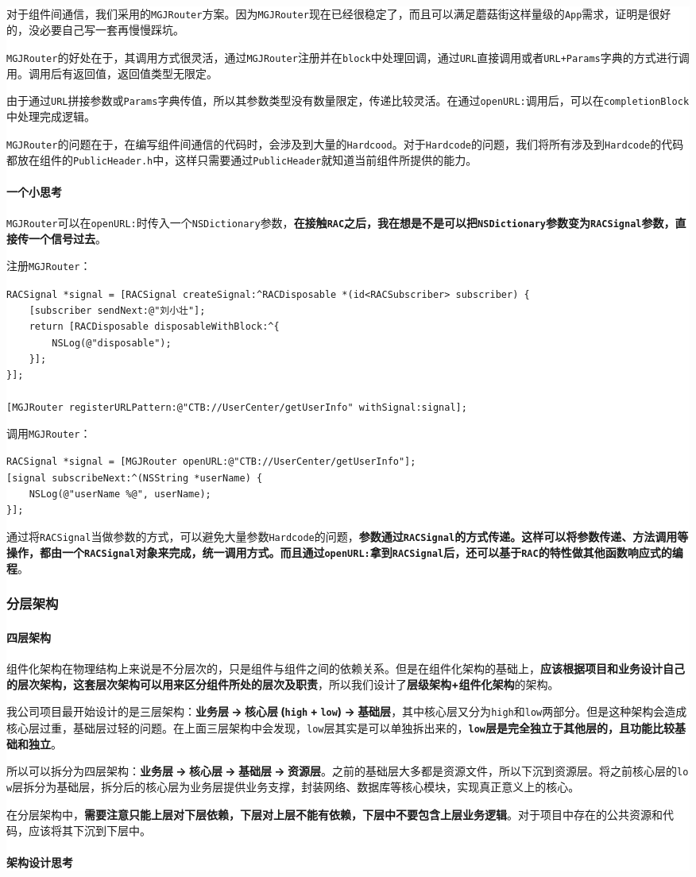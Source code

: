 对于组件间通信，我们采用的`MGJRouter`方案。因为`MGJRouter`现在已经很稳定了，而且可以满足蘑菇街这样量级的`App`需求，证明是很好的，没必要自己写一套再慢慢踩坑。

`MGJRouter`的好处在于，其调用方式很灵活，通过`MGJRouter`注册并在`block`中处理回调，通过`URL`直接调用或者`URL+Params`字典的方式进行调用。调用后有返回值，返回值类型无限定。

由于通过`URL`拼接参数或`Params`字典传值，所以其参数类型没有数量限定，传递比较灵活。在通过`openURL:`调用后，可以在`completionBlock`中处理完成逻辑。

`MGJRouter`的问题在于，在编写组件间通信的代码时，会涉及到大量的`Hardcood`。对于`Hardcode`的问题，我们将所有涉及到`Hardcode`的代码都放在组件的`PublicHeader.h`中，这样只需要通过`PublicHeader`就知道当前组件所提供的能力。

#### 一个小思考

`MGJRouter`可以在`openURL:`时传入一个`NSDictionary`参数，**在接触`RAC`之后，我在想是不是可以把`NSDictionary`参数变为`RACSignal`参数，直接传一个信号过去**。

注册`MGJRouter`：

```
RACSignal *signal = [RACSignal createSignal:^RACDisposable *(id<RACSubscriber> subscriber) {
    [subscriber sendNext:@"刘小壮"];
    return [RACDisposable disposableWithBlock:^{
        NSLog(@"disposable");
    }];
}];

[MGJRouter registerURLPattern:@"CTB://UserCenter/getUserInfo" withSignal:signal];

```

调用`MGJRouter`：

```
RACSignal *signal = [MGJRouter openURL:@"CTB://UserCenter/getUserInfo"];
[signal subscribeNext:^(NSString *userName) {
    NSLog(@"userName %@", userName);
}];

```

通过将`RACSignal`当做参数的方式，可以避免大量参数`Hardcode`的问题，**参数通过`RACSignal`的方式传递。这样可以将参数传递、方法调用等操作，都由一个`RACSignal`对象来完成，统一调用方式。而且通过`openURL:`拿到`RACSignal`后，还可以基于`RAC`的特性做其他函数响应式的编程**。

### 分层架构

#### 四层架构

组件化架构在物理结构上来说是不分层次的，只是组件与组件之间的依赖关系。但是在组件化架构的基础上，**应该根据项目和业务设计自己的层次架构，这套层次架构可以用来区分组件所处的层次及职责**，所以我们设计了**层级架构+组件化架构**的架构。

我公司项目最开始设计的是三层架构：**业务层 -> 核心层 (`high` + `low`) -> 基础层**，其中核心层又分为`high`和`low`两部分。但是这种架构会造成核心层过重，基础层过轻的问题。在上面三层架构中会发现，`low`层其实是可以单独拆出来的，**`low`层是完全独立于其他层的，且功能比较基础和独立**。

所以可以拆分为四层架构：**业务层 -> 核心层 -> 基础层 -> 资源层**。之前的基础层大多都是资源文件，所以下沉到资源层。将之前核心层的`low`层拆分为基础层，拆分后的核心层为业务层提供业务支撑，封装网络、数据库等核心模块，实现真正意义上的核心。

在分层架构中，**需要注意只能上层对下层依赖，下层对上层不能有依赖，下层中不要包含上层业务逻辑**。对于项目中存在的公共资源和代码，应该将其下沉到下层中。

#### 架构设计思考
